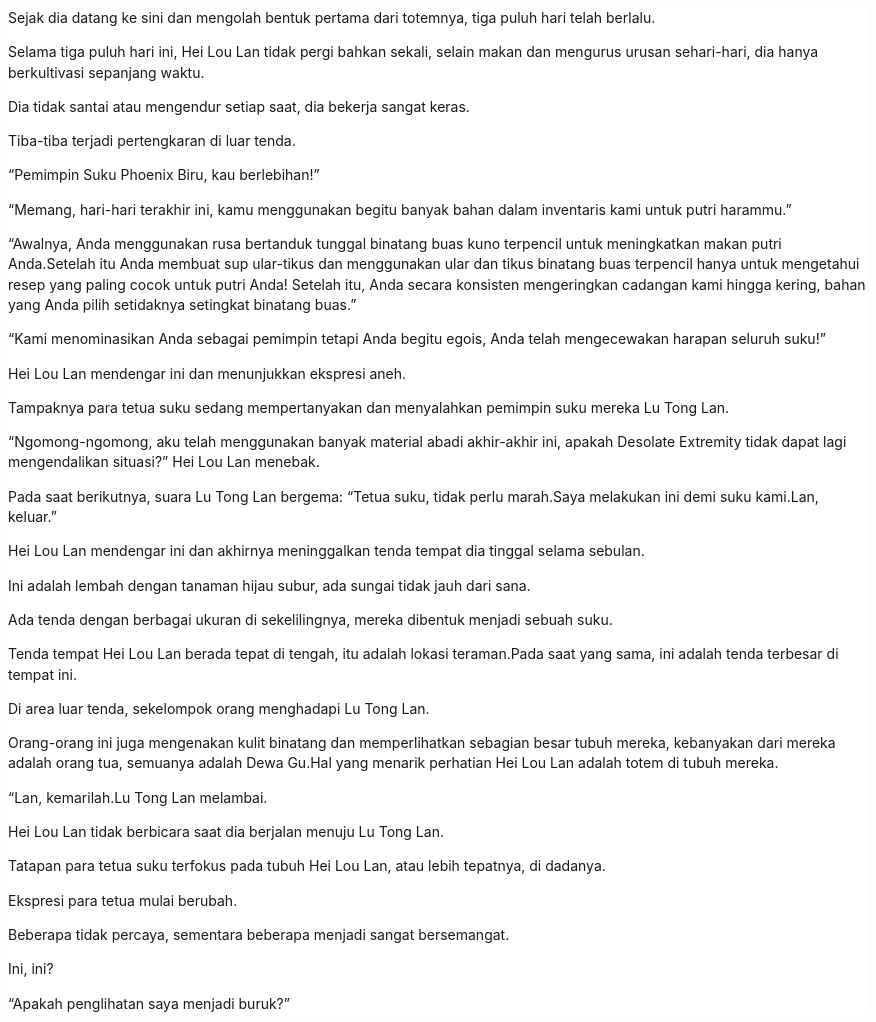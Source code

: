 Sejak dia datang ke sini dan mengolah bentuk pertama dari totemnya, tiga puluh hari telah berlalu.

Selama tiga puluh hari ini, Hei Lou Lan tidak pergi bahkan sekali, selain makan dan mengurus urusan sehari-hari, dia hanya berkultivasi sepanjang waktu.

Dia tidak santai atau mengendur setiap saat, dia bekerja sangat keras.

Tiba-tiba terjadi pertengkaran di luar tenda.

“Pemimpin Suku Phoenix Biru, kau berlebihan!”

“Memang, hari-hari terakhir ini, kamu menggunakan begitu banyak bahan dalam inventaris kami untuk putri harammu.”

“Awalnya, Anda menggunakan rusa bertanduk tunggal binatang buas kuno terpencil untuk meningkatkan  makan putri Anda.Setelah itu Anda membuat sup ular-tikus dan menggunakan ular dan tikus binatang buas terpencil hanya untuk mengetahui resep yang paling cocok untuk putri Anda! Setelah itu, Anda secara konsisten mengeringkan cadangan kami hingga kering, bahan yang Anda pilih setidaknya setingkat binatang buas.”

“Kami menominasikan Anda sebagai pemimpin tetapi Anda begitu egois, Anda telah mengecewakan harapan seluruh suku!”

Hei Lou Lan mendengar ini dan menunjukkan ekspresi aneh.

Tampaknya para tetua suku sedang mempertanyakan dan menyalahkan pemimpin suku mereka Lu Tong Lan.

“Ngomong-ngomong, aku telah menggunakan banyak material abadi akhir-akhir ini, apakah Desolate Extremity tidak dapat lagi mengendalikan situasi?” Hei Lou Lan menebak.

Pada saat berikutnya, suara Lu Tong Lan bergema: “Tetua suku, tidak perlu marah.Saya melakukan ini demi suku kami.Lan, keluar.”

Hei Lou Lan mendengar ini dan akhirnya meninggalkan tenda tempat dia tinggal selama sebulan.

Ini adalah lembah dengan tanaman hijau subur, ada sungai tidak jauh dari sana.

Ada tenda dengan berbagai ukuran di sekelilingnya, mereka dibentuk menjadi sebuah suku.

Tenda tempat Hei Lou Lan berada tepat di tengah, itu adalah lokasi teraman.Pada saat yang sama, ini adalah tenda terbesar di tempat ini.

Di area luar tenda, sekelompok orang menghadapi Lu Tong Lan.

Orang-orang ini juga mengenakan kulit binatang dan memperlihatkan sebagian besar tubuh mereka, kebanyakan dari mereka adalah orang tua, semuanya adalah Dewa Gu.Hal yang menarik perhatian Hei Lou Lan adalah totem di tubuh mereka.

“Lan, kemarilah.Lu Tong Lan melambai.

Hei Lou Lan tidak berbicara saat dia berjalan menuju Lu Tong Lan.

Tatapan para tetua suku terfokus pada tubuh Hei Lou Lan, atau lebih tepatnya, di dadanya.

Ekspresi para tetua mulai berubah.

Beberapa tidak percaya, sementara beberapa menjadi sangat bersemangat.

Ini, ini?

“Apakah penglihatan saya menjadi buruk?”
